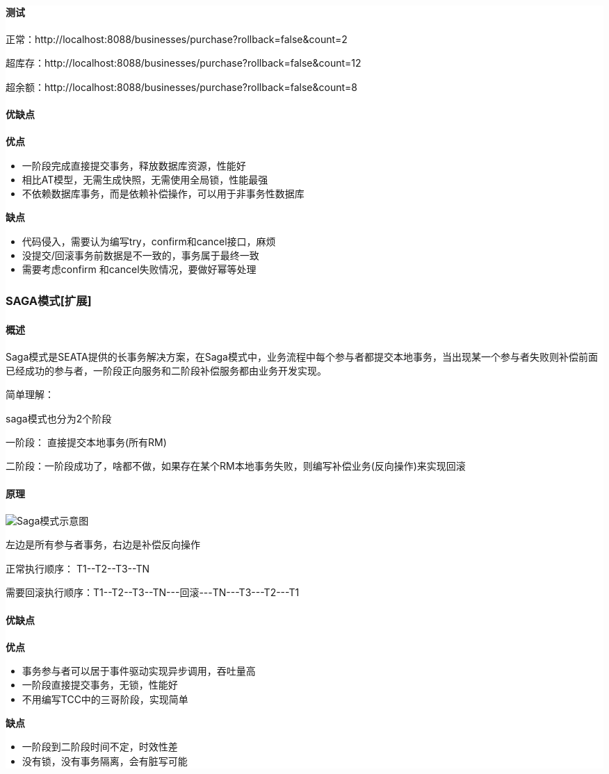 

#### 测试

正常：http://localhost:8088/businesses/purchase?rollback=false&count=2

超库存：http://localhost:8088/businesses/purchase?rollback=false&count=12

超余额：http://localhost:8088/businesses/purchase?rollback=false&count=8

#### 优缺点

**优点**

- 一阶段完成直接提交事务，释放数据库资源，性能好
- 相比AT模型，无需生成快照，无需使用全局锁，性能最强
- 不依赖数据库事务，而是依赖补偿操作，可以用于非事务性数据库

**缺点**

- 代码侵入，需要认为编写try，confirm和cancel接口，麻烦
- 没提交/回滚事务前数据是不一致的，事务属于最终一致
- 需要考虑confirm 和cancel失败情况，要做好幂等处理



### SAGA模式[扩展]

#### 概述

Saga模式是SEATA提供的长事务解决方案，在Saga模式中，业务流程中每个参与者都提交本地事务，当出现某一个参与者失败则补偿前面已经成功的参与者，一阶段正向服务和二阶段补偿服务都由业务开发实现。

简单理解：

saga模式也分为2个阶段

一阶段： 直接提交本地事务(所有RM)

二阶段：一阶段成功了，啥都不做，如果存在某个RM本地事务失败，则编写补偿业务(反向操作)来实现回滚

#### 原理

![Saga模式示意图](https://yitiaoit.oss-cn-beijing.aliyuncs.com/img/20230907145430.png)

左边是所有参与者事务，右边是补偿反向操作

正常执行顺序： T1--T2--T3--TN

需要回滚执行顺序：T1--T2--T3--TN---回滚---TN---T3---T2---T1

#### 优缺点

**优点**

- 事务参与者可以居于事件驱动实现异步调用，吞吐量高
- 一阶段直接提交事务，无锁，性能好
- 不用编写TCC中的三哥阶段，实现简单

**缺点**

- 一阶段到二阶段时间不定，时效性差
- 没有锁，没有事务隔离，会有脏写可能
